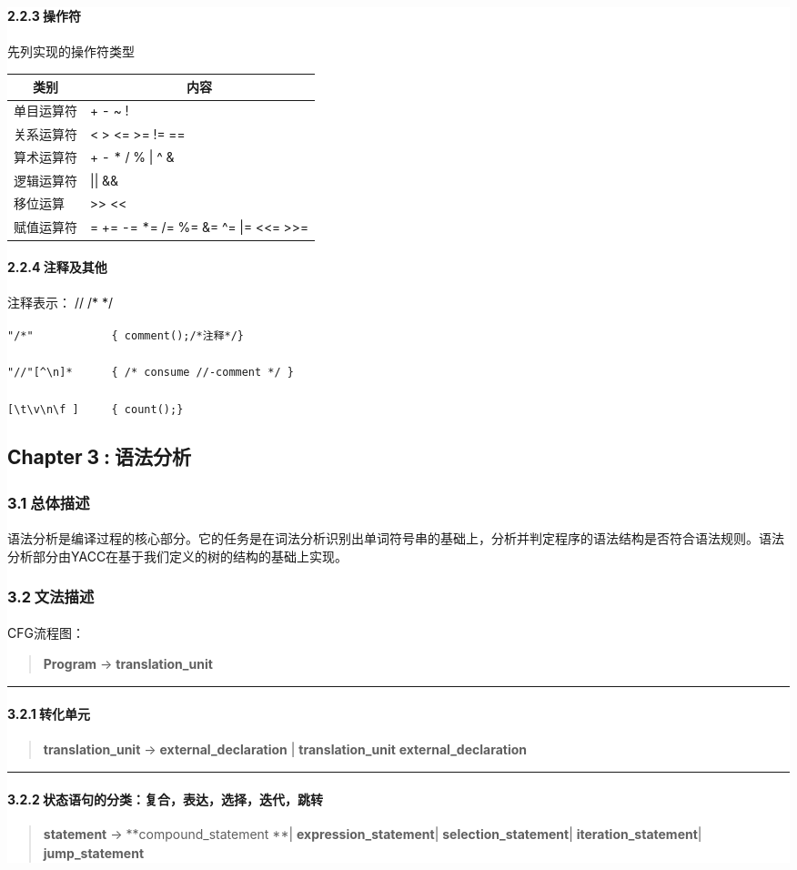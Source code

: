 
#### 2.2.3  操作符

先列实现的操作符类型

| 类别       | 内容                               |
| ---------- | ---------------------------------- |
| 单目运算符 | + - ~ !                            |
| 关系运算符 | < > <= >= != ==                    |
| 算术运算符 | + - * / % \| ^ &                   |
| 逻辑运算符 | \|\| &&                            |
| 移位运算   | >> <<                              |
| 赋值运算符 | = += -= *= /= %= &= ^= \|= <<= >>= |

#### 2.2.4  注释及其他

注释表示： //    /* */

```
"/*"			{ comment();/*注释*/}

"//"[^\n]*      { /* consume //-comment */ }

[\t\v\n\f ]		{ count();}
```

## Chapter 3 : 语法分析

### 3.1 总体描述

语法分析是编译过程的核心部分。它的任务是在词法分析识别出单词符号串的基础上，分析并判定程序的语法结构是否符合语法规则。语法分析部分由YACC在基于我们定义的树的结构的基础上实现。

### 3.2 文法描述

CFG流程图：

> **Program** -> **translation_unit**

****

#### 3.2.1 转化单元

> **translation_unit** -> **external_declaration** | **translation_unit** **external_declaration**

****

#### 3.2.2 状态语句的分类：复合，表达，选择，迭代，跳转

> **statement** -> **compound_statement **| **expression_statement**| **selection_statement**| **iteration_statement**| **jump_statement**
